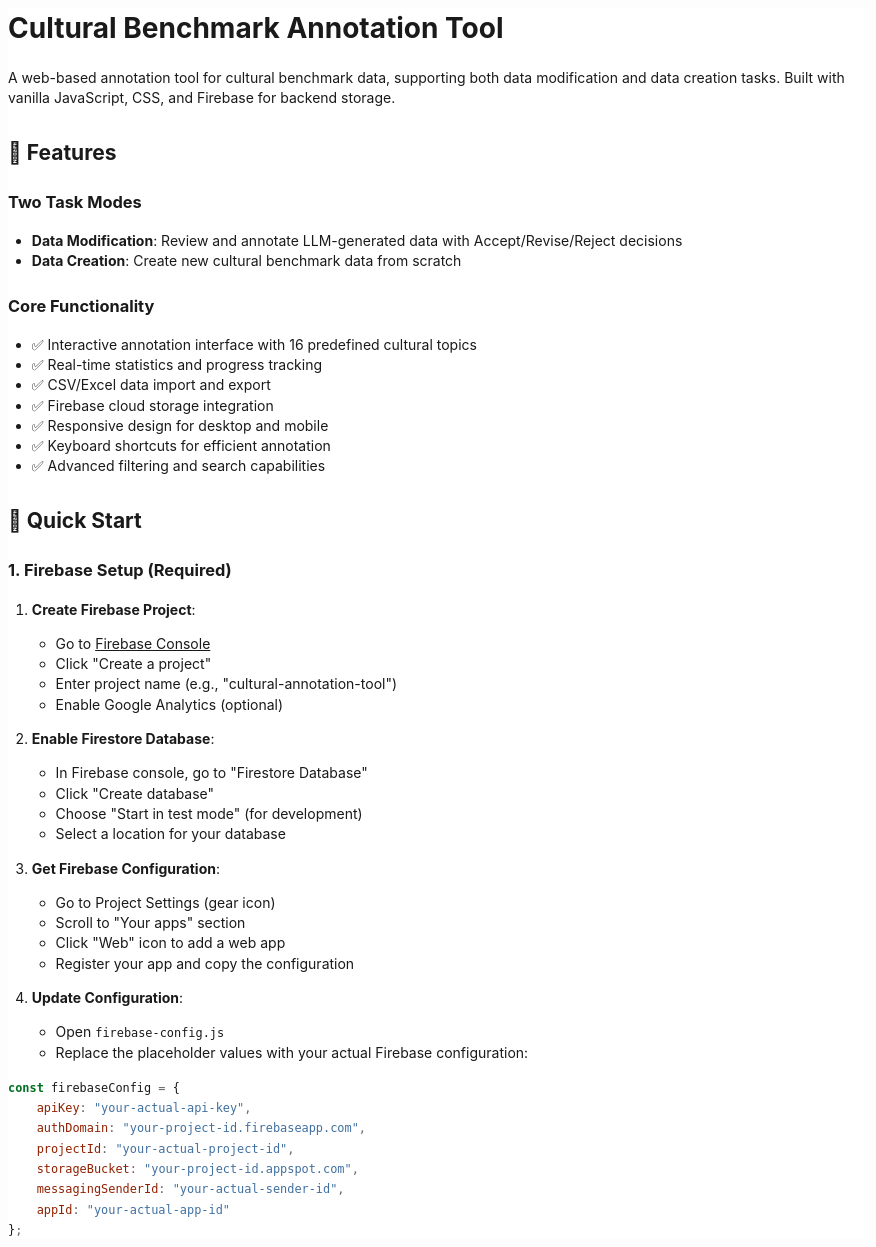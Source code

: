 # Cultural Benchmark Annotation Tool

A web-based annotation tool for cultural benchmark data, supporting both data modification and data creation tasks. Built with vanilla JavaScript, CSS, and Firebase for backend storage.

## 🌟 Features

### Two Task Modes
- **Data Modification**: Review and annotate LLM-generated data with Accept/Revise/Reject decisions
- **Data Creation**: Create new cultural benchmark data from scratch

### Core Functionality
- ✅ Interactive annotation interface with 16 predefined cultural topics
- ✅ Real-time statistics and progress tracking
- ✅ CSV/Excel data import and export
- ✅ Firebase cloud storage integration
- ✅ Responsive design for desktop and mobile
- ✅ Keyboard shortcuts for efficient annotation
- ✅ Advanced filtering and search capabilities

## 🚀 Quick Start

### 1. Firebase Setup (Required)

1. **Create Firebase Project**:
   - Go to [Firebase Console](https://console.firebase.google.com/)
   - Click "Create a project"
   - Enter project name (e.g., "cultural-annotation-tool")
   - Enable Google Analytics (optional)

2. **Enable Firestore Database**:
   - In Firebase console, go to "Firestore Database"
   - Click "Create database"
   - Choose "Start in test mode" (for development)
   - Select a location for your database

3. **Get Firebase Configuration**:
   - Go to Project Settings (gear icon)
   - Scroll to "Your apps" section
   - Click "Web" icon to add a web app
   - Register your app and copy the configuration

4. **Update Configuration**:
   - Open `firebase-config.js`
   - Replace the placeholder values with your actual Firebase configuration:

```javascript
const firebaseConfig = {
    apiKey: "your-actual-api-key",
    authDomain: "your-project-id.firebaseapp.com",
    projectId: "your-actual-project-id",
    storageBucket: "your-project-id.appspot.com",
    messagingSenderId: "your-actual-sender-id",
    appId: "your-actual-app-id"
};
```
